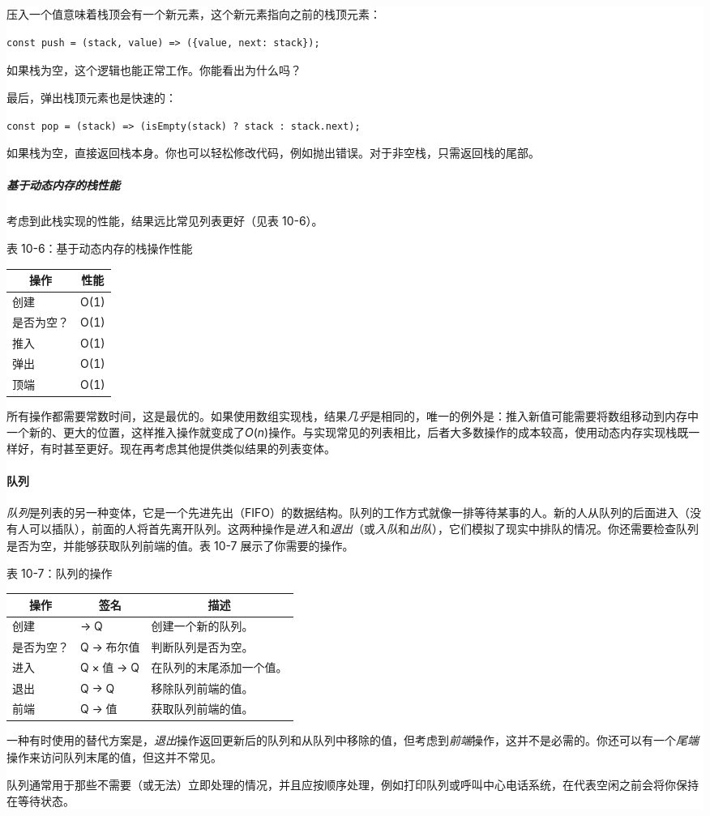 压入一个值意味着栈顶会有一个新元素，这个新元素指向之前的栈顶元素：

```
const push = (stack, value) => ({value, next: stack});
```

如果栈为空，这个逻辑也能正常工作。你能看出为什么吗？

最后，弹出栈顶元素也是快速的：

```
const pop = (stack) => (isEmpty(stack) ? stack : stack.next);
```

如果栈为空，直接返回栈本身。你也可以轻松修改代码，例如抛出错误。对于非空栈，只需返回栈的尾部。

##### 基于动态内存的栈性能

考虑到此栈实现的性能，结果远比常见列表更好（见表 10-6）。

表 10-6：基于动态内存的栈操作性能

| 操作 | 性能 |
| --- | --- |
| 创建 | O(1) |
| 是否为空？ | O(1) |
| 推入 | O(1) |
| 弹出 | O(1) |
| 顶端 | O(1) |

所有操作都需要常数时间，这是最优的。如果使用数组实现栈，结果*几乎*是相同的，唯一的例外是：推入新值可能需要将数组移动到内存中一个新的、更大的位置，这样推入操作就变成了*O*(*n*)操作。与实现常见的列表相比，后者大多数操作的成本较高，使用动态内存实现栈既一样好，有时甚至更好。现在再考虑其他提供类似结果的列表变体。

#### 队列

*队列*是列表的另一种变体，它是一个先进先出（FIFO）的数据结构。队列的工作方式就像一排等待某事的人。新的人从队列的后面进入（没有人可以插队），前面的人将首先离开队列。这两种操作是*进入*和*退出*（或*入队*和*出队*），它们模拟了现实中排队的情况。你还需要检查队列是否为空，并能够获取队列前端的值。表 10-7 展示了你需要的操作。

表 10-7：队列的操作

| 操作 | 签名 | 描述 |
| --- | --- | --- |
| 创建 | → Q | 创建一个新的队列。 |
| 是否为空？ | Q → 布尔值 | 判断队列是否为空。 |
| 进入 | Q × 值 → Q | 在队列的末尾添加一个值。 |
| 退出 | Q → Q | 移除队列前端的值。 |
| 前端 | Q → 值 | 获取队列前端的值。 |

一种有时使用的替代方案是，*退出*操作返回更新后的队列和从队列中移除的值，但考虑到*前端*操作，这并不是必需的。你还可以有一个*尾端*操作来访问队列末尾的值，但这并不常见。

队列通常用于那些不需要（或无法）立即处理的情况，并且应按顺序处理，例如打印队列或呼叫中心电话系统，在代表空闲之前会将你保持在等待状态。
